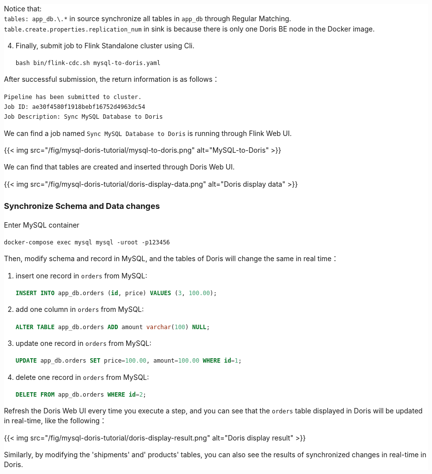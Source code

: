 Notice that:  
`tables: app_db.\.*` in source synchronize all tables in `app_db` through Regular Matching.   
`table.create.properties.replication_num` in sink is because there is only one Doris BE node in the Docker image.

4. Finally, submit job to Flink Standalone cluster using Cli.
   ```shell
   bash bin/flink-cdc.sh mysql-to-doris.yaml
   ```
After successful submission, the return information is as follows：
   ```shell
   Pipeline has been submitted to cluster.
   Job ID: ae30f4580f1918bebf16752d4963dc54
   Job Description: Sync MySQL Database to Doris
   ```
 We can find a job  named `Sync MySQL Database to Doris` is running through Flink Web UI.   

{{< img src="/fig/mysql-doris-tutorial/mysql-to-doris.png" alt="MySQL-to-Doris" >}}

We can find that tables are created and inserted through Doris Web UI.   

{{< img src="/fig/mysql-doris-tutorial/doris-display-data.png" alt="Doris display data" >}}

### Synchronize Schema and Data changes
Enter MySQL container

 ```shell
 docker-compose exec mysql mysql -uroot -p123456
 ```

Then, modify schema and record in MySQL, and the tables of Doris will change the same in real time：
1. insert one record in `orders` from MySQL:   

   ```sql
   INSERT INTO app_db.orders (id, price) VALUES (3, 100.00);
   ```

2. add one column in `orders` from MySQL:   

   ```sql
   ALTER TABLE app_db.orders ADD amount varchar(100) NULL;
   ```   

3. update one record in `orders` from MySQL:   

   ```sql
   UPDATE app_db.orders SET price=100.00, amount=100.00 WHERE id=1;
   ```
4. delete one record in `orders` from MySQL:

   ```sql
   DELETE FROM app_db.orders WHERE id=2;
   ```

Refresh the Doris Web UI every time you execute a step, and you can see that the `orders` table displayed in Doris will be updated in real-time, like the following：

{{< img src="/fig/mysql-doris-tutorial/doris-display-result.png" alt="Doris display result" >}}

Similarly, by modifying the 'shipments' and' products' tables, you can also see the results of synchronized changes in real-time in Doris.
